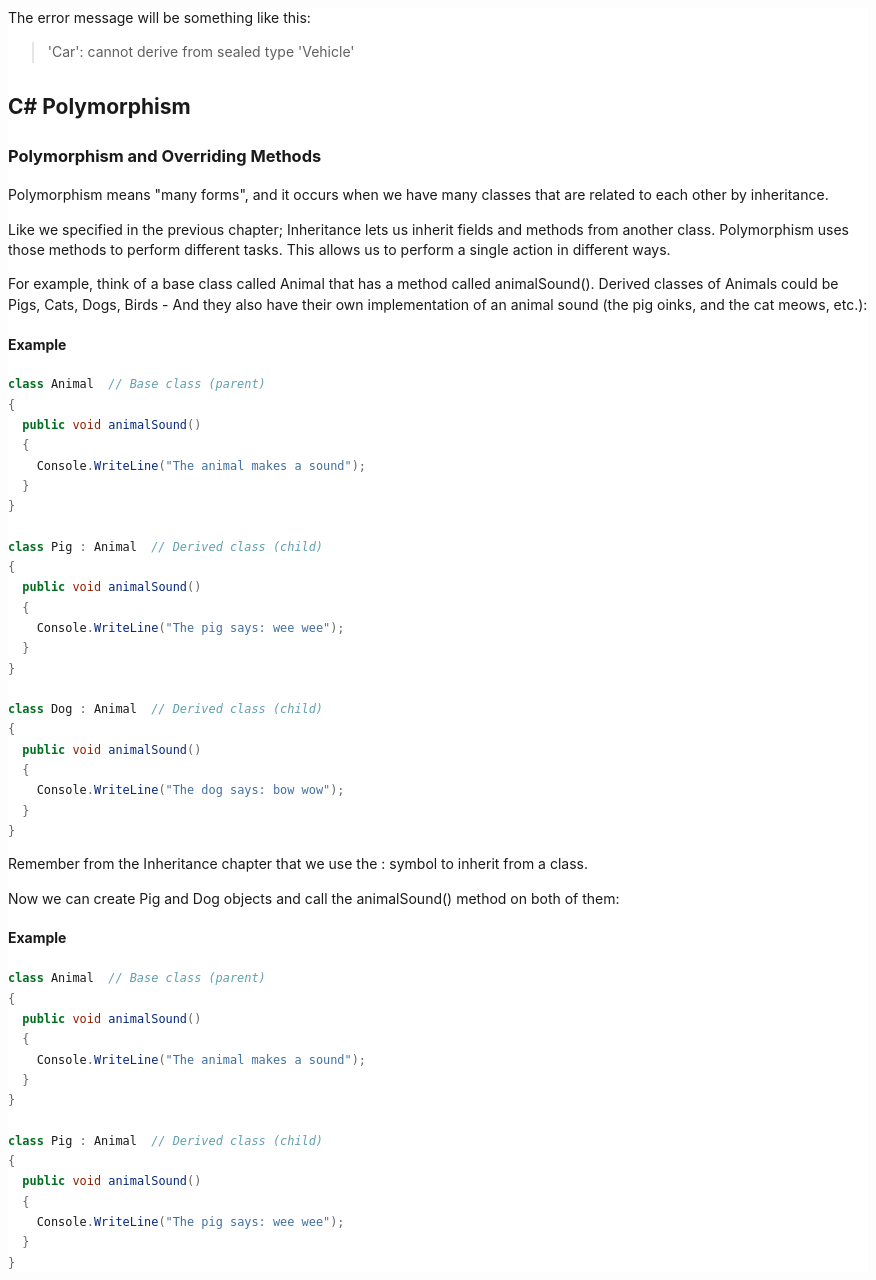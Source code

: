 The error message will be something like this:
> 'Car': cannot derive from sealed type 'Vehicle'

## **C# Polymorphism**

### **Polymorphism and Overriding Methods**

Polymorphism means "many forms", and it occurs when we have many classes that are related to each other by inheritance.

Like we specified in the previous chapter; Inheritance lets us inherit fields and methods from another class. Polymorphism uses those methods to perform different tasks. This allows us to perform a single action in different ways.

For example, think of a base class called Animal that has a method called animalSound(). Derived classes of Animals could be Pigs, Cats, Dogs, Birds - And they also have their own implementation of an animal sound (the pig oinks, and the cat meows, etc.):

#### Example
```c#
class Animal  // Base class (parent) 
{
  public void animalSound() 
  {
    Console.WriteLine("The animal makes a sound");
  }
}

class Pig : Animal  // Derived class (child) 
{
  public void animalSound() 
  {
    Console.WriteLine("The pig says: wee wee");
  }
}

class Dog : Animal  // Derived class (child) 
{
  public void animalSound() 
  {
    Console.WriteLine("The dog says: bow wow");
  }
}
```

Remember from the Inheritance chapter that we use the : symbol to inherit from a class.

Now we can create Pig and Dog objects and call the animalSound() method on both of them:

#### Example
```c#
class Animal  // Base class (parent) 
{
  public void animalSound() 
  {
    Console.WriteLine("The animal makes a sound");
  }
}

class Pig : Animal  // Derived class (child) 
{
  public void animalSound() 
  {
    Console.WriteLine("The pig says: wee wee");
  }
}
```